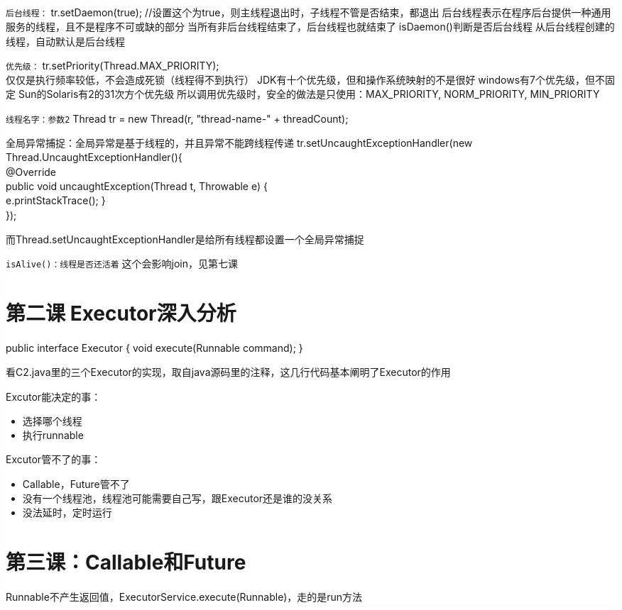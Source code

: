 `后台线程：`
tr.setDaemon(true);    //设置这个为true，则主线程退出时，子线程不管是否结束，都退出
后台线程表示在程序后台提供一种通用服务的线程，且不是程序不可或缺的部分
当所有非后台线程结束了，后台线程也就结束了
isDaemon()判断是否后台线程
从后台线程创建的线程，自动默认是后台线程

`优先级：`
tr.setPriority(Thread.MAX_PRIORITY);  
仅仅是执行频率较低，不会造成死锁（线程得不到执行）
JDK有十个优先级，但和操作系统映射的不是很好
windows有7个优先级，但不固定
Sun的Solaris有2的31次方个优先级
所以调用优先级时，安全的做法是只使用：MAX_PRIORITY, NORM_PRIORITY, MIN_PRIORITY

`线程名字：参数2`
Thread tr = new Thread(r, "thread-name-" + threadCount);

全局异常捕捉：全局异常是基于线程的，并且异常不能跨线程传递
tr.setUncaughtExceptionHandler(new Thread.UncaughtExceptionHandler(){  
	@Override  
	public void uncaughtException(Thread t, Throwable e) {  
		e.printStackTrace();
	}  
});  

而Thread.setUncaughtExceptionHandler是给所有线程都设置一个全局异常捕捉


`isAlive()：线程是否还活着`
这个会影响join，见第七课


第二课   Executor深入分析
=========================================

public interface Executor {
    void execute(Runnable command);
}

看C2.java里的三个Executor的实现，取自java源码里的注释，这几行代码基本阐明了Executor的作用

Excutor能决定的事：
* 选择哪个线程
* 执行runnable

Excutor管不了的事：
* Callable，Future管不了
* 没有一个线程池，线程池可能需要自己写，跟Executor还是谁的没关系
* 没法延时，定时运行



第三课：Callable和Future
=========================================


Runnable不产生返回值，ExecutorService.execute(Runnable)，走的是run方法
